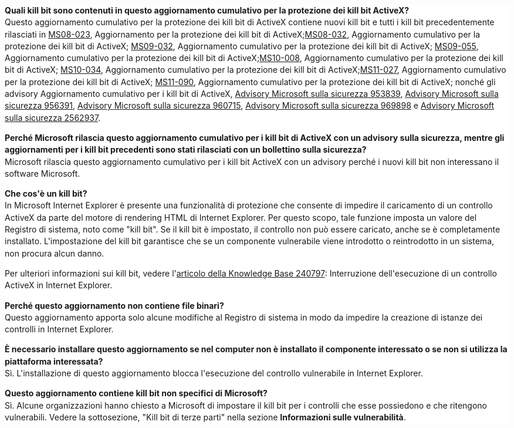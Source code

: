 **Quali kill bit sono contenuti in questo aggiornamento cumulativo per la protezione dei kill bit ActiveX?**  
Questo aggiornamento cumulativo per la protezione dei kill bit di ActiveX contiene nuovi kill bit e tutti i kill bit precedentemente rilasciati in [MS08-023](http://www.microsoft.com/italy/technet/security/bulletin/ms08-023.mspx), Aggiornamento per la protezione dei kill bit di ActiveX;[MS08-032](http://technet.microsoft.com/it-it/security/default.aspx), Aggiornamento cumulativo per la protezione dei kill bit di ActiveX; [MS09-032](https://technet.microsoft.com/it-IT/library//italy/technet/security/bulletin/ms09-032.mspx(v=Security.10)), Aggiornamento cumulativo per la protezione dei kill bit di ActiveX; [MS09-055](http://technet.microsoft.com/security/bulletin/ms09-055), Aggiornamento cumulativo per la protezione dei kill bit di ActiveX;[MS10-008](http://www.microsoft.com/italy/technet/security/bulletin/ms10-008.mspx), Aggiornamento cumulativo per la protezione dei kill bit di ActiveX; [MS10-034](http://www.microsoft.com/italy/security/msrc/default.mspx), Aggiornamento cumulativo per la protezione dei kill bit di ActiveX;[MS11-027](http://go.microsoft.com/fwlink/?linkid=214005), Aggiornamento cumulativo per la protezione dei kill bit di ActiveX; [MS11-090](http://go.microsoft.com/fwlink/?linkid=232507), Aggiornamento cumulativo per la protezione dei kill bit di ActiveX; nonché gli advisory Aggiornamento cumulativo per i kill bit di ActiveX, [Advisory Microsoft sulla sicurezza 953839](http://technet.microsoft.com/security/advisory/953839), [Advisory Microsoft sulla sicurezza 956391](http://technet.microsoft.com/security/advisory/956391), [Advisory Microsoft sulla sicurezza 960715](http://technet.microsoft.com/security/advisory/960715), [Advisory Microsoft sulla sicurezza 969898](http://technet.microsoft.com/security/advisory/969898) e [Advisory Microsoft sulla sicurezza 2562937](http://technet.microsoft.com/security/advisory/2562937).

**Perché Microsoft rilascia questo aggiornamento cumulativo per i kill bit di ActiveX con un advisory sulla sicurezza, mentre gli aggiornamenti per i kill bit precedenti sono stati rilasciati con un bollettino sulla sicurezza?**  
Microsoft rilascia questo aggiornamento cumulativo per i kill bit ActiveX con un advisory perché i nuovi kill bit non interessano il software Microsoft.

**Che cos'è un kill bit?**  
In Microsoft Internet Explorer è presente una funzionalità di protezione che consente di impedire il caricamento di un controllo ActiveX da parte del motore di rendering HTML di Internet Explorer. Per questo scopo, tale funzione imposta un valore del Registro di sistema, noto come "kill bit". Se il kill bit è impostato, il controllo non può essere caricato, anche se è completamente installato. L'impostazione del kill bit garantisce che se un componente vulnerabile viene introdotto o reintrodotto in un sistema, non procura alcun danno.

Per ulteriori informazioni sui kill bit, vedere l'[articolo della Knowledge Base 240797](http://support.microsoft.com/kb/240797): Interruzione dell'esecuzione di un controllo ActiveX in Internet Explorer.

**Perché questo aggiornamento non contiene file binari?**  
Questo aggiornamento apporta solo alcune modifiche al Registro di sistema in modo da impedire la creazione di istanze dei controlli in Internet Explorer.

**È necessario installare questo aggiornamento se nel computer non è installato il componente interessato o se non si utilizza la piattaforma interessata?**  
Sì. L'installazione di questo aggiornamento blocca l'esecuzione del controllo vulnerabile in Internet Explorer.

**Questo aggiornamento contiene kill bit non specifici di Microsoft?**  
Sì. Alcune organizzazioni hanno chiesto a Microsoft di impostare il kill bit per i controlli che esse possiedono e che ritengono vulnerabili. Vedere la sottosezione, "Kill bit di terze parti" nella sezione **Informazioni sulle vulnerabilità**.
